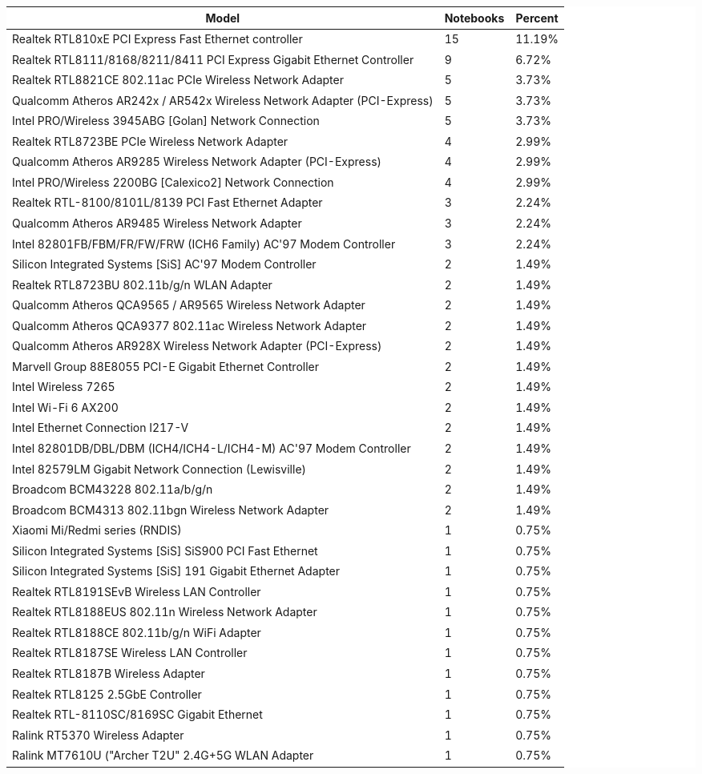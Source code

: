 
| Model                                                                   | Notebooks | Percent |
|-------------------------------------------------------------------------|-----------|---------|
| Realtek RTL810xE PCI Express Fast Ethernet controller                   | 15        | 11.19%  |
| Realtek RTL8111/8168/8211/8411 PCI Express Gigabit Ethernet Controller  | 9         | 6.72%   |
| Realtek RTL8821CE 802.11ac PCIe Wireless Network Adapter                | 5         | 3.73%   |
| Qualcomm Atheros AR242x / AR542x Wireless Network Adapter (PCI-Express) | 5         | 3.73%   |
| Intel PRO/Wireless 3945ABG [Golan] Network Connection                   | 5         | 3.73%   |
| Realtek RTL8723BE PCIe Wireless Network Adapter                         | 4         | 2.99%   |
| Qualcomm Atheros AR9285 Wireless Network Adapter (PCI-Express)          | 4         | 2.99%   |
| Intel PRO/Wireless 2200BG [Calexico2] Network Connection                | 4         | 2.99%   |
| Realtek RTL-8100/8101L/8139 PCI Fast Ethernet Adapter                   | 3         | 2.24%   |
| Qualcomm Atheros AR9485 Wireless Network Adapter                        | 3         | 2.24%   |
| Intel 82801FB/FBM/FR/FW/FRW (ICH6 Family) AC'97 Modem Controller        | 3         | 2.24%   |
| Silicon Integrated Systems [SiS] AC'97 Modem Controller                 | 2         | 1.49%   |
| Realtek RTL8723BU 802.11b/g/n WLAN Adapter                              | 2         | 1.49%   |
| Qualcomm Atheros QCA9565 / AR9565 Wireless Network Adapter              | 2         | 1.49%   |
| Qualcomm Atheros QCA9377 802.11ac Wireless Network Adapter              | 2         | 1.49%   |
| Qualcomm Atheros AR928X Wireless Network Adapter (PCI-Express)          | 2         | 1.49%   |
| Marvell Group 88E8055 PCI-E Gigabit Ethernet Controller                 | 2         | 1.49%   |
| Intel Wireless 7265                                                     | 2         | 1.49%   |
| Intel Wi-Fi 6 AX200                                                     | 2         | 1.49%   |
| Intel Ethernet Connection I217-V                                        | 2         | 1.49%   |
| Intel 82801DB/DBL/DBM (ICH4/ICH4-L/ICH4-M) AC'97 Modem Controller       | 2         | 1.49%   |
| Intel 82579LM Gigabit Network Connection (Lewisville)                   | 2         | 1.49%   |
| Broadcom BCM43228 802.11a/b/g/n                                         | 2         | 1.49%   |
| Broadcom BCM4313 802.11bgn Wireless Network Adapter                     | 2         | 1.49%   |
| Xiaomi Mi/Redmi series (RNDIS)                                          | 1         | 0.75%   |
| Silicon Integrated Systems [SiS] SiS900 PCI Fast Ethernet               | 1         | 0.75%   |
| Silicon Integrated Systems [SiS] 191 Gigabit Ethernet Adapter           | 1         | 0.75%   |
| Realtek RTL8191SEvB Wireless LAN Controller                             | 1         | 0.75%   |
| Realtek RTL8188EUS 802.11n Wireless Network Adapter                     | 1         | 0.75%   |
| Realtek RTL8188CE 802.11b/g/n WiFi Adapter                              | 1         | 0.75%   |
| Realtek RTL8187SE Wireless LAN Controller                               | 1         | 0.75%   |
| Realtek RTL8187B Wireless Adapter                                       | 1         | 0.75%   |
| Realtek RTL8125 2.5GbE Controller                                       | 1         | 0.75%   |
| Realtek RTL-8110SC/8169SC Gigabit Ethernet                              | 1         | 0.75%   |
| Ralink RT5370 Wireless Adapter                                          | 1         | 0.75%   |
| Ralink MT7610U ("Archer T2U" 2.4G+5G WLAN Adapter                       | 1         | 0.75%   |
